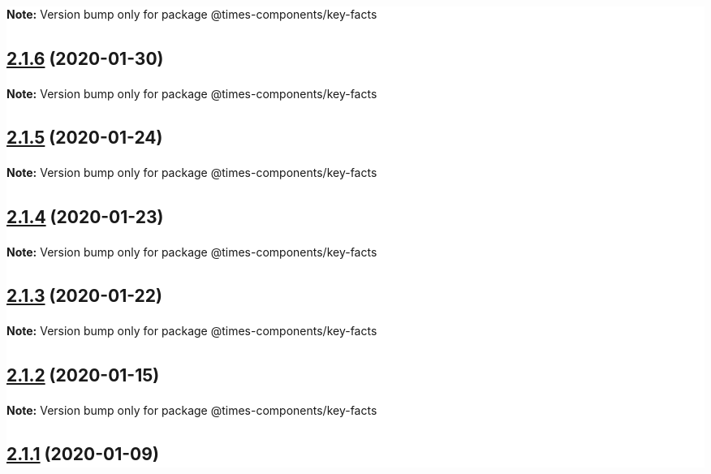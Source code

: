 **Note:** Version bump only for package @times-components/key-facts





## [2.1.6](https://github.com/newsuk/times-components/compare/@times-components/key-facts@2.1.5...@times-components/key-facts@2.1.6) (2020-01-30)

**Note:** Version bump only for package @times-components/key-facts





## [2.1.5](https://github.com/newsuk/times-components/compare/@times-components/key-facts@2.1.4...@times-components/key-facts@2.1.5) (2020-01-24)

**Note:** Version bump only for package @times-components/key-facts





## [2.1.4](https://github.com/newsuk/times-components/compare/@times-components/key-facts@2.1.3...@times-components/key-facts@2.1.4) (2020-01-23)

**Note:** Version bump only for package @times-components/key-facts





## [2.1.3](https://github.com/newsuk/times-components/compare/@times-components/key-facts@2.1.2...@times-components/key-facts@2.1.3) (2020-01-22)

**Note:** Version bump only for package @times-components/key-facts





## [2.1.2](https://github.com/newsuk/times-components/compare/@times-components/key-facts@2.1.1...@times-components/key-facts@2.1.2) (2020-01-15)

**Note:** Version bump only for package @times-components/key-facts





## [2.1.1](https://github.com/newsuk/times-components/compare/@times-components/key-facts@2.0.103...@times-components/key-facts@2.1.1) (2020-01-09)

